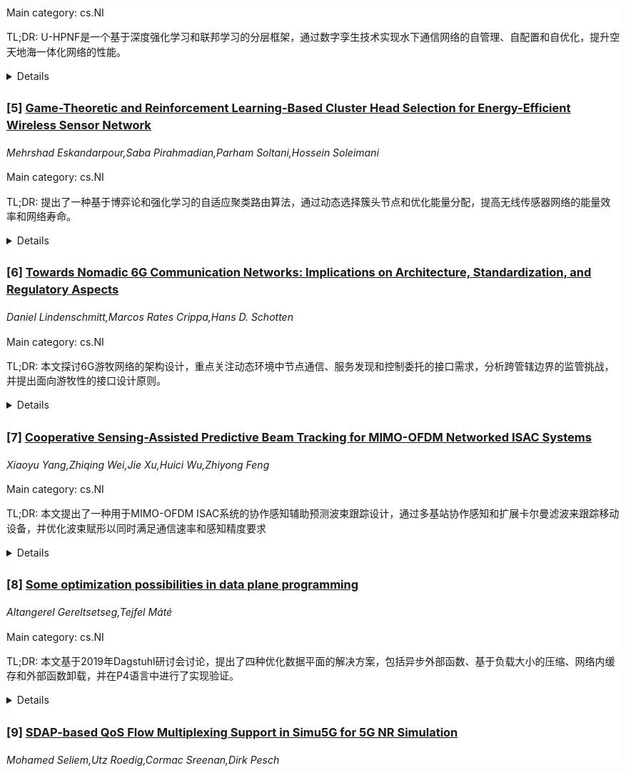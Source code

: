 Main category: cs.NI

TL;DR: U-HPNF是一个基于深度强化学习和联邦学习的分层框架，通过数字孪生技术实现水下通信网络的自管理、自配置和自优化，提升空天地海一体化网络的性能。


<details><summary>Details</summary></details>


### [5] [Game-Theoretic and Reinforcement Learning-Based Cluster Head Selection for Energy-Efficient Wireless Sensor Network](https://arxiv.org/abs/2508.12707)
*Mehrshad Eskandarpour,Saba Pirahmadian,Parham Soltani,Hossein Soleimani*

Main category: cs.NI

TL;DR: 提出了一种基于博弈论和强化学习的自适应聚类路由算法，通过动态选择簇头节点和优化能量分配，提高无线传感器网络的能量效率和网络寿命。


<details><summary>Details</summary></details>


### [6] [Towards Nomadic 6G Communication Networks: Implications on Architecture, Standardization, and Regulatory Aspects](https://arxiv.org/abs/2508.12710)
*Daniel Lindenschmitt,Marcos Rates Crippa,Hans D. Schotten*

Main category: cs.NI

TL;DR: 本文探讨6G游牧网络的架构设计，重点关注动态环境中节点通信、服务发现和控制委托的接口需求，分析跨管辖边界的监管挑战，并提出面向游牧性的接口设计原则。


<details><summary>Details</summary></details>


### [7] [Cooperative Sensing-Assisted Predictive Beam Tracking for MIMO-OFDM Networked ISAC Systems](https://arxiv.org/abs/2508.12723)
*Xiaoyu Yang,Zhiqing Wei,Jie Xu,Huici Wu,Zhiyong Feng*

Main category: cs.NI

TL;DR: 本文提出了一种用于MIMO-OFDM ISAC系统的协作感知辅助预测波束跟踪设计，通过多基站协作感知和扩展卡尔曼滤波来跟踪移动设备，并优化波束赋形以同时满足通信速率和感知精度要求


<details><summary>Details</summary></details>


### [8] [Some optimization possibilities in data plane programming](https://arxiv.org/abs/2508.12767)
*Altangerel Gereltsetseg,Tejfel Máté*

Main category: cs.NI

TL;DR: 本文基于2019年Dagstuhl研讨会讨论，提出了四种优化数据平面的解决方案，包括异步外部函数、基于负载大小的压缩、网络内缓存和外部函数卸载，并在P4语言中进行了实现验证。


<details><summary>Details</summary></details>


### [9] [SDAP-based QoS Flow Multiplexing Support in Simu5G for 5G NR Simulation](https://arxiv.org/abs/2508.12785)
*Mohamed Seliem,Utz Roedig,Cormac Sreenan,Dirk Pesch*
